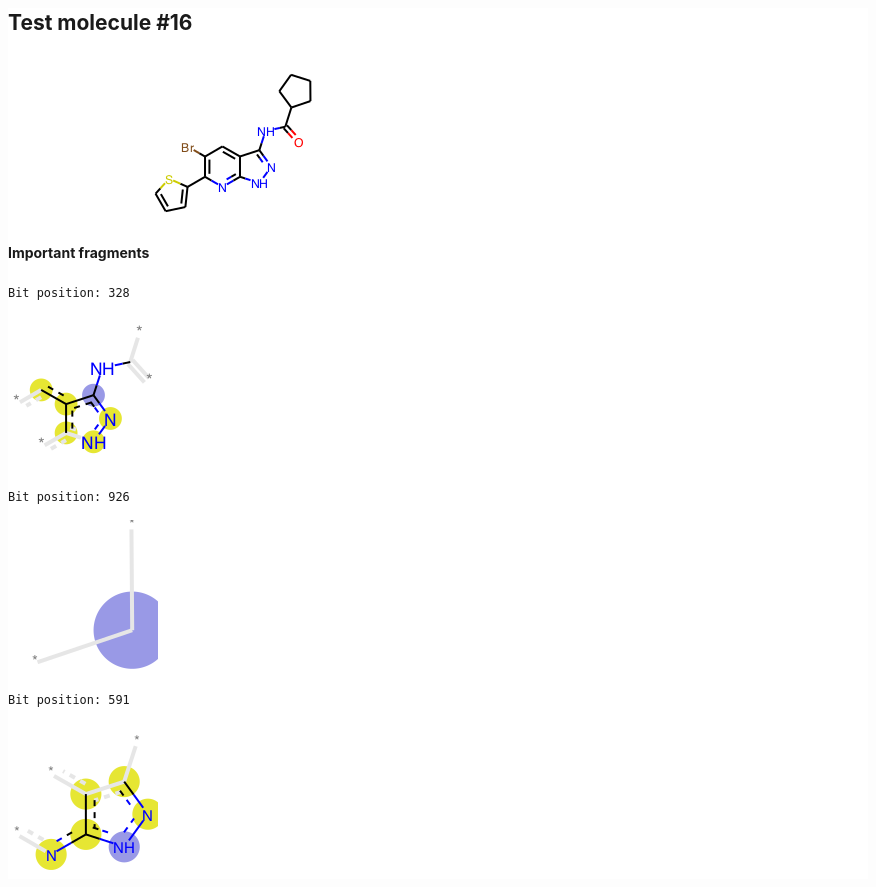 

## Test molecule #16<h2>



![png](Visualizing_important_fragments_files/Visualizing_important_fragments_14_224.png)



#### Important fragments


    Bit position: 328



![png](Visualizing_important_fragments_files/Visualizing_important_fragments_14_227.png)


    Bit position: 926



![png](Visualizing_important_fragments_files/Visualizing_important_fragments_14_229.png)


    Bit position: 591



![png](Visualizing_important_fragments_files/Visualizing_important_fragments_14_231.png)
